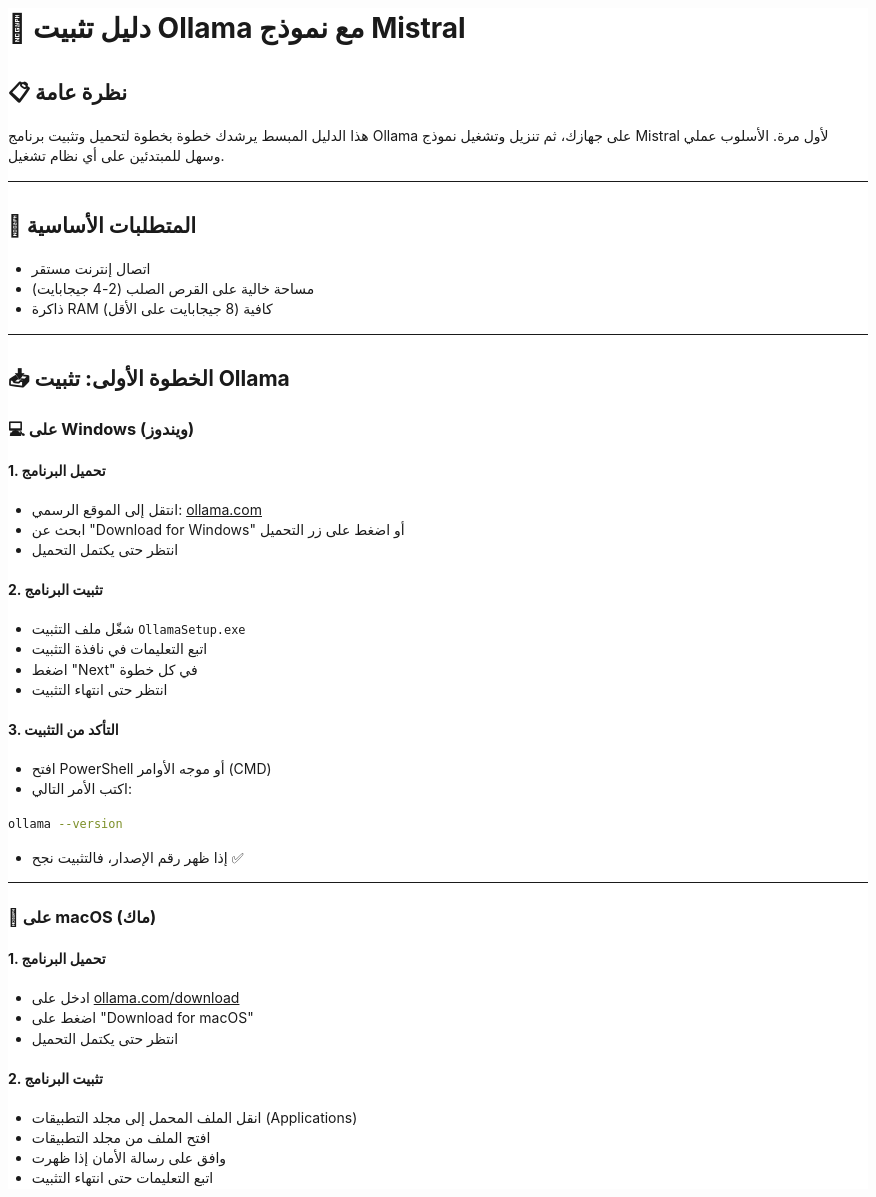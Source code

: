 # 🚀 دليل تثبيت Ollama مع نموذج Mistral

## 📋 نظرة عامة
هذا الدليل المبسط يرشدك خطوة بخطوة لتحميل وتثبيت برنامج Ollama على جهازك، ثم تنزيل وتشغيل نموذج Mistral لأول مرة. الأسلوب عملي وسهل للمبتدئين على أي نظام تشغيل.

---

## 🎯 المتطلبات الأساسية
- اتصال إنترنت مستقر
- مساحة خالية على القرص الصلب (2-4 جيجابايت)
- ذاكرة RAM كافية (8 جيجابايت على الأقل)

---

## 📥 الخطوة الأولى: تثبيت Ollama

### 💻 على Windows (ويندوز)

#### 1. تحميل البرنامج
- انتقل إلى الموقع الرسمي: [ollama.com](https://ollama.com)
- ابحث عن "Download for Windows" أو اضغط على زر التحميل
- انتظر حتى يكتمل التحميل

#### 2. تثبيت البرنامج
- شغّل ملف التثبيت `OllamaSetup.exe`
- اتبع التعليمات في نافذة التثبيت
- اضغط "Next" في كل خطوة
- انتظر حتى انتهاء التثبيت

#### 3. التأكد من التثبيت
- افتح PowerShell أو موجه الأوامر (CMD)
- اكتب الأمر التالي:
```bash
ollama --version
```
- إذا ظهر رقم الإصدار، فالتثبيت نجح ✅

---

### 🍏 على macOS (ماك)

#### 1. تحميل البرنامج
- ادخل على [ollama.com/download](https://ollama.com/download)
- اضغط على "Download for macOS"
- انتظر حتى يكتمل التحميل

#### 2. تثبيت البرنامج
- انقل الملف المحمل إلى مجلد التطبيقات (Applications)
- افتح الملف من مجلد التطبيقات
- وافق على رسالة الأمان إذا ظهرت
- اتبع التعليمات حتى انتهاء التثبيت
